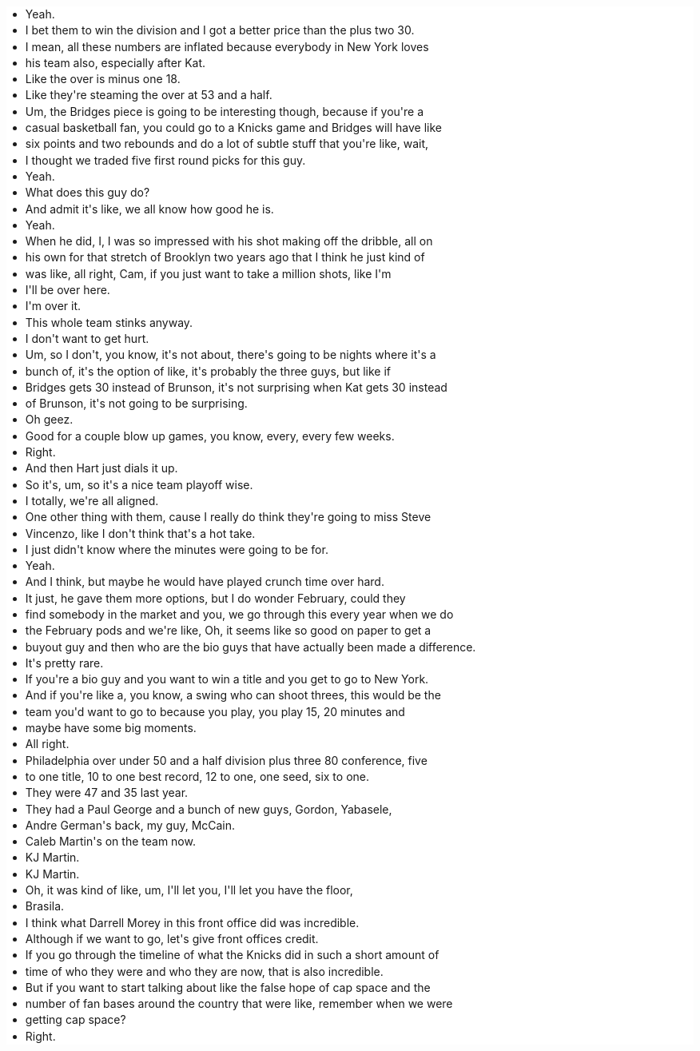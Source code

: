 *  Yeah.
*  I bet them to win the division and I got a better price than the plus two 30.
*  I mean, all these numbers are inflated because everybody in New York loves
*  his team also, especially after Kat.
*  Like the over is minus one 18.
*  Like they're steaming the over at 53 and a half.
*  Um, the Bridges piece is going to be interesting though, because if you're a
*  casual basketball fan, you could go to a Knicks game and Bridges will have like
*  six points and two rebounds and do a lot of subtle stuff that you're like, wait,
*  I thought we traded five first round picks for this guy.
*  Yeah.
*  What does this guy do?
*  And admit it's like, we all know how good he is.
*  Yeah.
*  When he did, I, I was so impressed with his shot making off the dribble, all on
*  his own for that stretch of Brooklyn two years ago that I think he just kind of
*  was like, all right, Cam, if you just want to take a million shots, like I'm
*  I'll be over here.
*  I'm over it.
*  This whole team stinks anyway.
*  I don't want to get hurt.
*  Um, so I don't, you know, it's not about, there's going to be nights where it's a
*  bunch of, it's the option of like, it's probably the three guys, but like if
*  Bridges gets 30 instead of Brunson, it's not surprising when Kat gets 30 instead
*  of Brunson, it's not going to be surprising.
*  Oh geez.
*  Good for a couple blow up games, you know, every, every few weeks.
*  Right.
*  And then Hart just dials it up.
*  So it's, um, so it's a nice team playoff wise.
*  I totally, we're all aligned.
*  One other thing with them, cause I really do think they're going to miss Steve
*  Vincenzo, like I don't think that's a hot take.
*  I just didn't know where the minutes were going to be for.
*  Yeah.
*  And I think, but maybe he would have played crunch time over hard.
*  It just, he gave them more options, but I do wonder February, could they
*  find somebody in the market and you, we go through this every year when we do
*  the February pods and we're like, Oh, it seems like so good on paper to get a
*  buyout guy and then who are the bio guys that have actually been made a difference.
*  It's pretty rare.
*  If you're a bio guy and you want to win a title and you get to go to New York.
*  And if you're like a, you know, a swing who can shoot threes, this would be the
*  team you'd want to go to because you play, you play 15, 20 minutes and
*  maybe have some big moments.
*  All right.
*  Philadelphia over under 50 and a half division plus three 80 conference, five
*  to one title, 10 to one best record, 12 to one, one seed, six to one.
*  They were 47 and 35 last year.
*  They had a Paul George and a bunch of new guys, Gordon, Yabasele,
*  Andre German's back, my guy, McCain.
*  Caleb Martin's on the team now.
*  KJ Martin.
*  KJ Martin.
*  Oh, it was kind of like, um, I'll let you, I'll let you have the floor,
*  Brasila.
*  I think what Darrell Morey in this front office did was incredible.
*  Although if we want to go, let's give front offices credit.
*  If you go through the timeline of what the Knicks did in such a short amount of
*  time of who they were and who they are now, that is also incredible.
*  But if you want to start talking about like the false hope of cap space and the
*  number of fan bases around the country that were like, remember when we were
*  getting cap space?
*  Right.